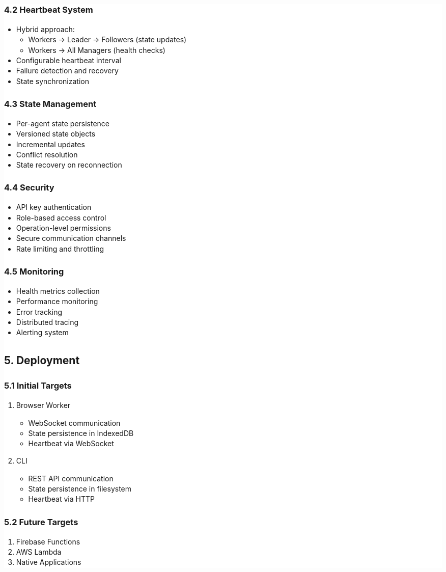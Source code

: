 ### 4.2 Heartbeat System

- Hybrid approach:
  - Workers → Leader → Followers (state updates)
  - Workers → All Managers (health checks)
- Configurable heartbeat interval
- Failure detection and recovery
- State synchronization

### 4.3 State Management

- Per-agent state persistence
- Versioned state objects
- Incremental updates
- Conflict resolution
- State recovery on reconnection

### 4.4 Security

- API key authentication
- Role-based access control
- Operation-level permissions
- Secure communication channels
- Rate limiting and throttling

### 4.5 Monitoring

- Health metrics collection
- Performance monitoring
- Error tracking
- Distributed tracing
- Alerting system

## 5. Deployment

### 5.1 Initial Targets

1. Browser Worker
   - WebSocket communication
   - State persistence in IndexedDB
   - Heartbeat via WebSocket

2. CLI
   - REST API communication
   - State persistence in filesystem
   - Heartbeat via HTTP

### 5.2 Future Targets

1. Firebase Functions
2. AWS Lambda
3. Native Applications
